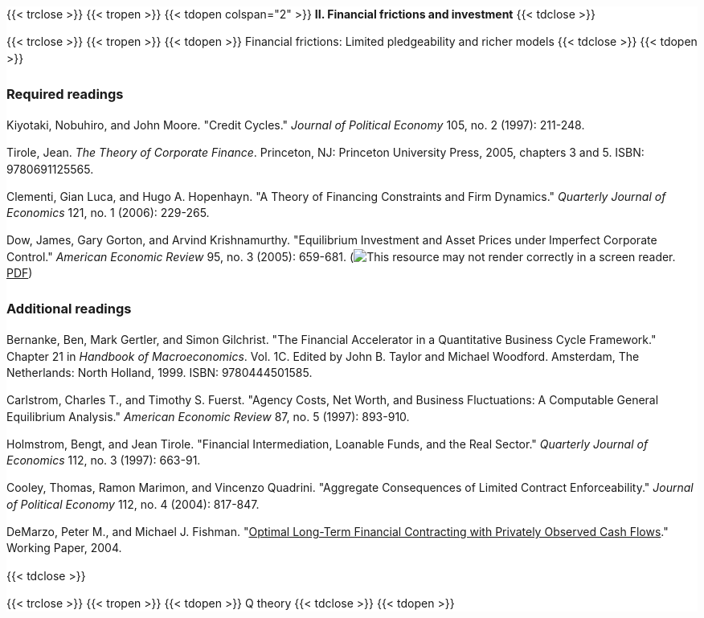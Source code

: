 {{< trclose >}}
{{< tropen >}}
{{< tdopen colspan="2" >}}
**II. Financial frictions and investment**
{{< tdclose >}}

{{< trclose >}}
{{< tropen >}}
{{< tdopen >}}
Financial frictions: Limited pledgeability and richer models
{{< tdclose >}}
{{< tdopen >}}


### Required readings

Kiyotaki, Nobuhiro, and John Moore. "Credit Cycles." _Journal of Political Economy_ 105, no. 2 (1997): 211-248.

Tirole, Jean. _The Theory of Corporate Finance_. Princeton, NJ: Princeton University Press, 2005, chapters 3 and 5. ISBN: 9780691125565.

Clementi, Gian Luca, and Hugo A. Hopenhayn. "A Theory of Financing Constraints and Firm Dynamics." _Quarterly Journal of Economics_ 121, no. 1 (2006): 229-265.

Dow, James, Gary Gorton, and Arvind Krishnamurthy. "Equilibrium Investment and Asset Prices under Imperfect Corporate Control." _American Economic Review_ 95, no. 3 (2005): 659-681. (![This resource may not render correctly in a screen reader.](/images/inacessible.gif)[PDF](https://www.nber.org/papers/w9758))

### Additional readings

Bernanke, Ben, Mark Gertler, and Simon Gilchrist. "The Financial Accelerator in a Quantitative Business Cycle Framework." Chapter 21 in _Handbook of Macroeconomics_. Vol. 1C. Edited by John B. Taylor and Michael Woodford. Amsterdam, The Netherlands: North Holland, 1999. ISBN: 9780444501585.

Carlstrom, Charles T., and Timothy S. Fuerst. "Agency Costs, Net Worth, and Business Fluctuations: A Computable General Equilibrium Analysis." _American Economic Review_ 87, no. 5 (1997): 893-910.

Holmstrom, Bengt, and Jean Tirole. "Financial Intermediation, Loanable Funds, and the Real Sector." _Quarterly Journal of Economics_ 112, no. 3 (1997): 663-91.

Cooley, Thomas, Ramon Marimon, and Vincenzo Quadrini. "Aggregate Consequences of Limited Contract Enforceability." _Journal of Political Economy_ 112, no. 4 (2004): 817-847.

DeMarzo, Peter M., and Michael J. Fishman. "[Optimal Long-Term Financial Contracting with Privately Observed Cash Flows](http://papers.ssrn.com/sol3/papers.cfm?abstract_id=562204)." Working Paper, 2004.


{{< tdclose >}}

{{< trclose >}}
{{< tropen >}}
{{< tdopen >}}
Q theory
{{< tdclose >}}
{{< tdopen >}}
